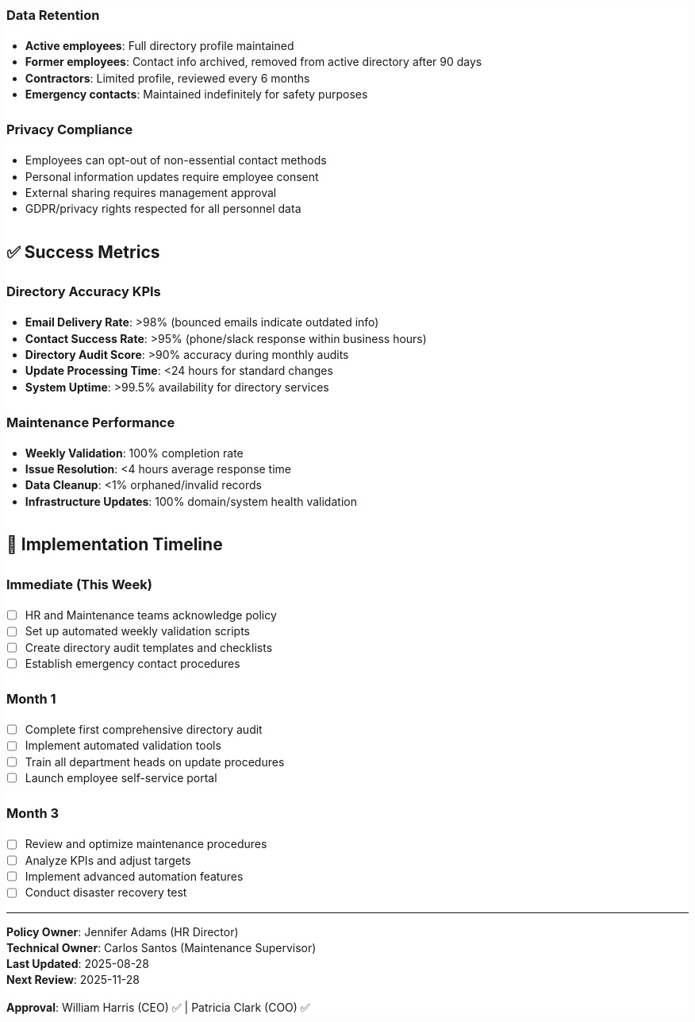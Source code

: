 ### **Data Retention**

- **Active employees**: Full directory profile maintained
- **Former employees**: Contact info archived, removed from active directory
  after 90 days
- **Contractors**: Limited profile, reviewed every 6 months
- **Emergency contacts**: Maintained indefinitely for safety purposes

### **Privacy Compliance**

- Employees can opt-out of non-essential contact methods
- Personal information updates require employee consent
- External sharing requires management approval
- GDPR/privacy rights respected for all personnel data

## ✅ Success Metrics

### **Directory Accuracy KPIs**

- **Email Delivery Rate**: >98% (bounced emails indicate outdated info)
- **Contact Success Rate**: >95% (phone/slack response within business hours)
- **Directory Audit Score**: >90% accuracy during monthly audits
- **Update Processing Time**: <24 hours for standard changes
- **System Uptime**: >99.5% availability for directory services

### **Maintenance Performance**

- **Weekly Validation**: 100% completion rate
- **Issue Resolution**: <4 hours average response time
- **Data Cleanup**: <1% orphaned/invalid records
- **Infrastructure Updates**: 100% domain/system health validation

## 🚀 Implementation Timeline

### **Immediate (This Week)**

- [ ] HR and Maintenance teams acknowledge policy
- [ ] Set up automated weekly validation scripts
- [ ] Create directory audit templates and checklists
- [ ] Establish emergency contact procedures

### **Month 1**

- [ ] Complete first comprehensive directory audit
- [ ] Implement automated validation tools
- [ ] Train all department heads on update procedures
- [ ] Launch employee self-service portal

### **Month 3**

- [ ] Review and optimize maintenance procedures
- [ ] Analyze KPIs and adjust targets
- [ ] Implement advanced automation features
- [ ] Conduct disaster recovery test

---

**Policy Owner**: Jennifer Adams (HR Director)  
**Technical Owner**: Carlos Santos (Maintenance Supervisor)  
**Last Updated**: 2025-08-28  
**Next Review**: 2025-11-28

**Approval**: William Harris (CEO) ✅ | Patricia Clark (COO) ✅
